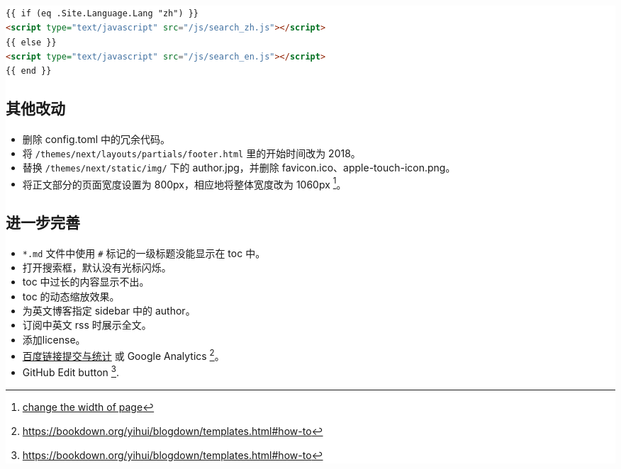 ```html
{{ if (eq .Site.Language.Lang "zh") }}
<script type="text/javascript" src="/js/search_zh.js"></script>
{{ else }}
<script type="text/javascript" src="/js/search_en.js"></script>
{{ end }}
```

## 其他改动

- 删除 config.toml 中的冗余代码。
- 将 `/themes/next/layouts/partials/footer.html` 里的开始时间改为 2018。
- 替换 `/themes/next/static/img/` 下的 author.jpg，并删除 favicon.ico、apple-touch-icon.png。
- 将正文部分的页面宽度设置为 800px，相应地将整体宽度改为 1060px [^10]。

[^10]: [change the width of page](https://github.com/xtfly/hugo-theme-next/commit/eed2fcd89a87327e4eb02ff771170d9d79083a4d)

## 进一步完善

- `*.md` 文件中使用 `#` 标记的一级标题没能显示在 toc 中。
- 打开搜索框，默认没有光标闪烁。
- toc 中过长的内容显示不出。
- toc 的动态缩放效果。
- 为英文博客指定 sidebar 中的 author。
- 订阅中英文 rss 时展示全文。
- 添加license。
- [百度链接提交与统计](https://note.qidong.name/2017/06/29/baidu_push/) 或 Google Analytics [^11]。
- GitHub Edit button [^12].

[^11]: https://bookdown.org/yihui/blogdown/templates.html#how-to
[^12]: https://bookdown.org/yihui/blogdown/templates.html#how-to







[^1]: https://bookdown.org/yihui/blogdown/configuration.html
[^3]: https://bookdown.org/yihui/blogdown/templates.html#how-to
[^5]: [Hugo中添加代码高亮支持](https://note.qidong.name/2017/06/24/hugo-highlight/)
[^6]: https://bookdown.org/yihui/blogdown/templates.html#how-to
[^7]: [Hugo 网站的 Disqus 加载问题](https://dapengde.com/archives/19317)
[^8]: https://bookdown.org/yihui/blogdown/templates.html#how-to
[^9]: [Hugo 网站 academic 主题的多语言界面](https://www.pzhao.org/zh/post/hugo-multilingual/)